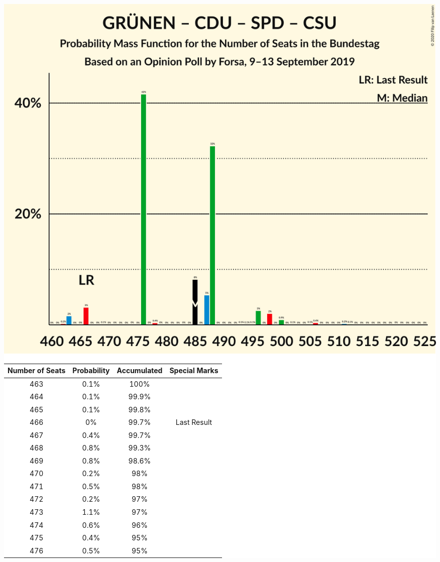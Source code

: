 ![Graph with seats probability mass function not yet produced](2019-09-13-Forsa-coalitions-seats-pmf-grünen–cdu–spd–csu.png "Seats Probability Mass Function")

| Number of Seats | Probability | Accumulated | Special Marks |
|:---------------:|:-----------:|:-----------:|:-------------:|
| 463 | 0.1% | 100% |  |
| 464 | 0.1% | 99.9% |  |
| 465 | 0.1% | 99.8% |  |
| 466 | 0% | 99.7% | Last Result |
| 467 | 0.4% | 99.7% |  |
| 468 | 0.8% | 99.3% |  |
| 469 | 0.8% | 98.6% |  |
| 470 | 0.2% | 98% |  |
| 471 | 0.5% | 98% |  |
| 472 | 0.2% | 97% |  |
| 473 | 1.1% | 97% |  |
| 474 | 0.6% | 96% |  |
| 475 | 0.4% | 95% |  |
| 476 | 0.5% | 95% |  |